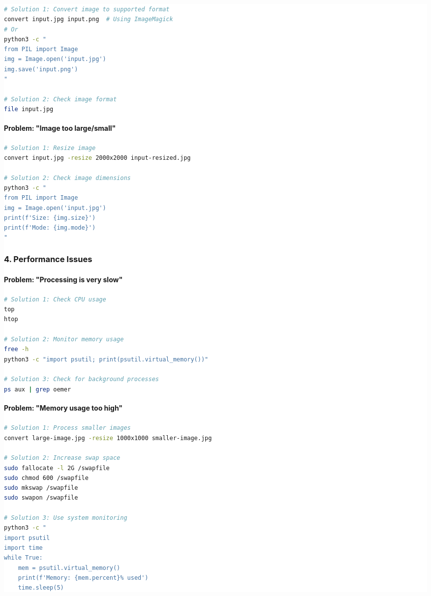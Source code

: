 ```bash
# Solution 1: Convert image to supported format
convert input.jpg input.png  # Using ImageMagick
# Or
python3 -c "
from PIL import Image
img = Image.open('input.jpg')
img.save('input.png')
"

# Solution 2: Check image format
file input.jpg
```

#### Problem: "Image too large/small"

```bash
# Solution 1: Resize image
convert input.jpg -resize 2000x2000 input-resized.jpg

# Solution 2: Check image dimensions
python3 -c "
from PIL import Image
img = Image.open('input.jpg')
print(f'Size: {img.size}')
print(f'Mode: {img.mode}')
"
```

### 4. Performance Issues

#### Problem: "Processing is very slow"

```bash
# Solution 1: Check CPU usage
top
htop

# Solution 2: Monitor memory usage
free -h
python3 -c "import psutil; print(psutil.virtual_memory())"

# Solution 3: Check for background processes
ps aux | grep oemer
```

#### Problem: "Memory usage too high"

```bash
# Solution 1: Process smaller images
convert large-image.jpg -resize 1000x1000 smaller-image.jpg

# Solution 2: Increase swap space
sudo fallocate -l 2G /swapfile
sudo chmod 600 /swapfile
sudo mkswap /swapfile
sudo swapon /swapfile

# Solution 3: Use system monitoring
python3 -c "
import psutil
import time
while True:
    mem = psutil.virtual_memory()
    print(f'Memory: {mem.percent}% used')
    time.sleep(5)
```